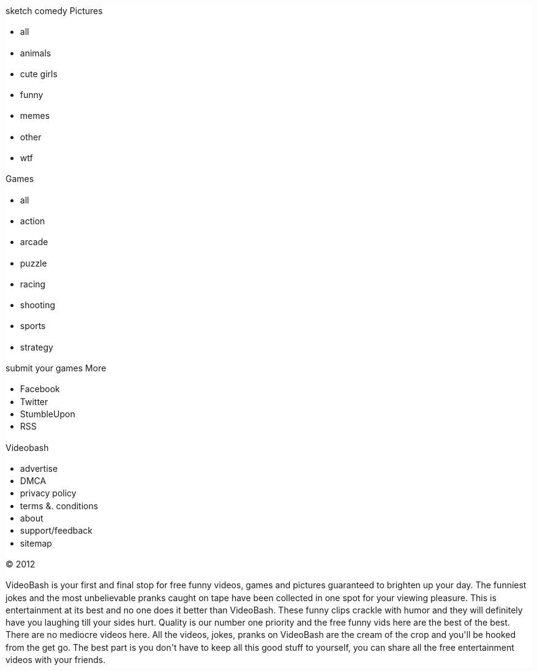 sketch comedy Pictures

*   all
*   animals
*   cute girls
*   funny
*   memes
*   other

*   wtf

Games

*   all
*   action
*   arcade
*   puzzle

*   racing
*   shooting
*   sports

*   strategy

submit your games More

*   Facebook
*   Twitter
*   StumbleUpon
*   RSS

Videobash

*   advertise
*   DMCA
*   privacy policy
*   terms &. conditions
*   about
*   support/feedback
*   sitemap

© 2012

VideoBash is your first and final stop for free funny videos, games and pictures guaranteed to brighten up your day. The funniest jokes and the most unbelievable pranks caught on tape have been collected in one spot for your viewing pleasure. This is entertainment at its best and no one does it better than VideoBash. These funny clips crackle with humor and they will definitely have you laughing till your sides hurt. Quality is our number one priority and the free funny vids here are the best of the best. There are no mediocre videos here. All the videos, jokes, pranks on VideoBash are the cream of the crop and you'll be hooked from the get go. The best part is you don't have to keep all this good stuff to yourself, you can share all the free entertainment videos with your friends.